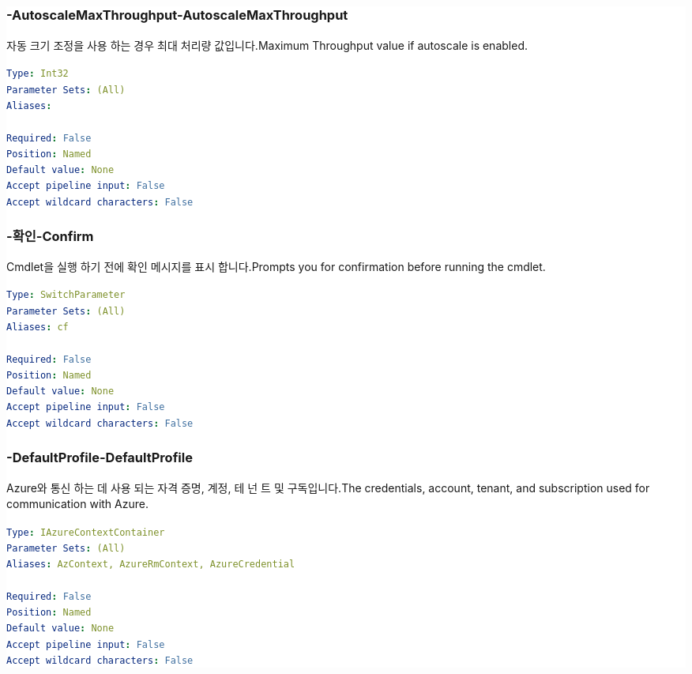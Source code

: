 ### <span data-ttu-id="afc6b-117">-AutoscaleMaxThroughput</span><span class="sxs-lookup"><span data-stu-id="afc6b-117">-AutoscaleMaxThroughput</span></span>
<span data-ttu-id="afc6b-118">자동 크기 조정을 사용 하는 경우 최대 처리량 값입니다.</span><span class="sxs-lookup"><span data-stu-id="afc6b-118">Maximum Throughput value if autoscale is enabled.</span></span>

```yaml
Type: Int32
Parameter Sets: (All)
Aliases:

Required: False
Position: Named
Default value: None
Accept pipeline input: False
Accept wildcard characters: False
```

### <span data-ttu-id="afc6b-119">-확인</span><span class="sxs-lookup"><span data-stu-id="afc6b-119">-Confirm</span></span>
<span data-ttu-id="afc6b-120">Cmdlet을 실행 하기 전에 확인 메시지를 표시 합니다.</span><span class="sxs-lookup"><span data-stu-id="afc6b-120">Prompts you for confirmation before running the cmdlet.</span></span>

```yaml
Type: SwitchParameter
Parameter Sets: (All)
Aliases: cf

Required: False
Position: Named
Default value: None
Accept pipeline input: False
Accept wildcard characters: False
```

### <span data-ttu-id="afc6b-121">-DefaultProfile</span><span class="sxs-lookup"><span data-stu-id="afc6b-121">-DefaultProfile</span></span>
<span data-ttu-id="afc6b-122">Azure와 통신 하는 데 사용 되는 자격 증명, 계정, 테 넌 트 및 구독입니다.</span><span class="sxs-lookup"><span data-stu-id="afc6b-122">The credentials, account, tenant, and subscription used for communication with Azure.</span></span>

```yaml
Type: IAzureContextContainer
Parameter Sets: (All)
Aliases: AzContext, AzureRmContext, AzureCredential

Required: False
Position: Named
Default value: None
Accept pipeline input: False
Accept wildcard characters: False
```
